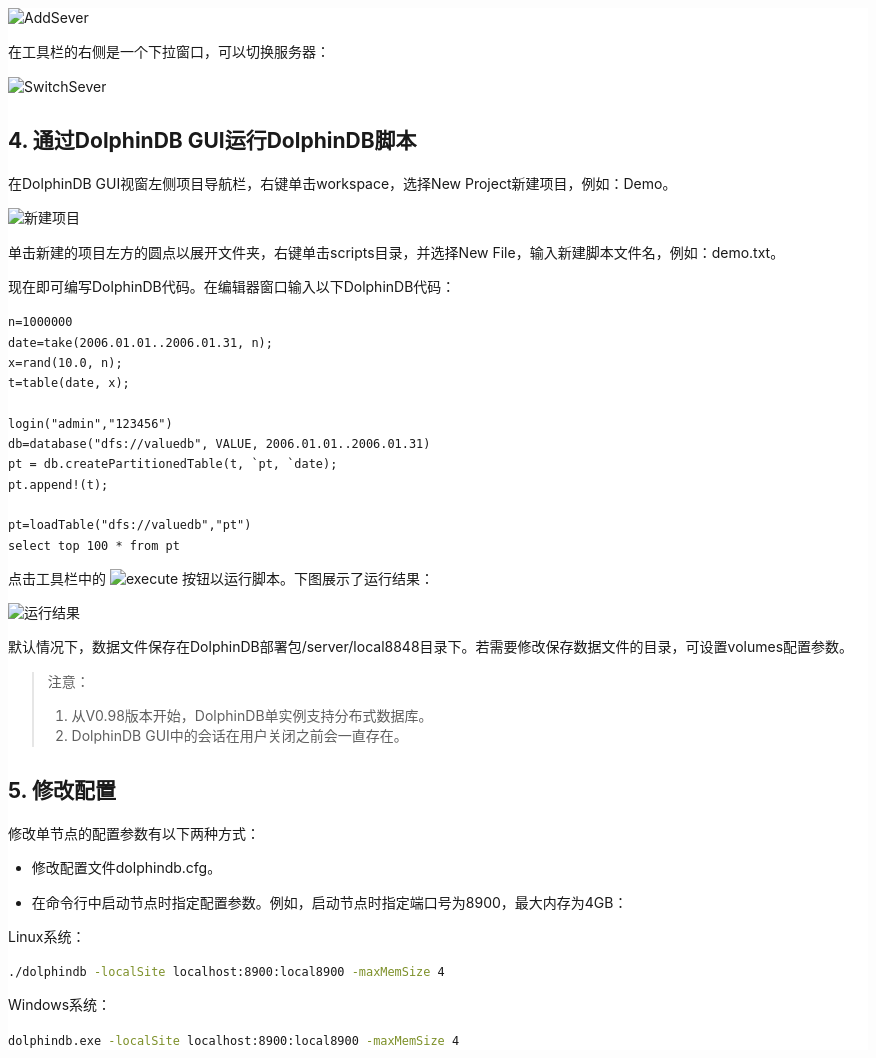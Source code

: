 ![AddSever](./images/single_GUI_addserver.PNG)

在工具栏的右侧是一个下拉窗口，可以切换服务器：

![SwitchSever](./images/single_GUI_tool.png)

## 4. 通过DolphinDB GUI运行DolphinDB脚本

在DolphinDB GUI视窗左侧项目导航栏，右键单击workspace，选择New Project新建项目，例如：Demo。

![新建项目](./images/single_GUI_newproject.PNG)

单击新建的项目左方的圆点以展开文件夹，右键单击scripts目录，并选择New File，输入新建脚本文件名，例如：demo.txt。

现在即可编写DolphinDB代码。在编辑器窗口输入以下DolphinDB代码：
```txt
n=1000000
date=take(2006.01.01..2006.01.31, n);
x=rand(10.0, n);
t=table(date, x);

login("admin","123456")
db=database("dfs://valuedb", VALUE, 2006.01.01..2006.01.31)
pt = db.createPartitionedTable(t, `pt, `date);
pt.append!(t);

pt=loadTable("dfs://valuedb","pt")
select top 100 * from pt
```

点击工具栏中的 ![execute](./images/execute.JPG) 按钮以运行脚本。下图展示了运行结果：

![运行结果](./images/single_GUI.PNG)

默认情况下，数据文件保存在DolphinDB部署包/server/local8848目录下。若需要修改保存数据文件的目录，可设置volumes配置参数。

> 注意：
> 1. 从V0.98版本开始，DolphinDB单实例支持分布式数据库。
> 2. DolphinDB GUI中的会话在用户关闭之前会一直存在。

## 5. 修改配置

修改单节点的配置参数有以下两种方式：

- 修改配置文件dolphindb.cfg。

- 在命令行中启动节点时指定配置参数。例如，启动节点时指定端口号为8900，最大内存为4GB：

Linux系统：
```sh
./dolphindb -localSite localhost:8900:local8900 -maxMemSize 4
```

Windows系统：
```sh
dolphindb.exe -localSite localhost:8900:local8900 -maxMemSize 4
```
